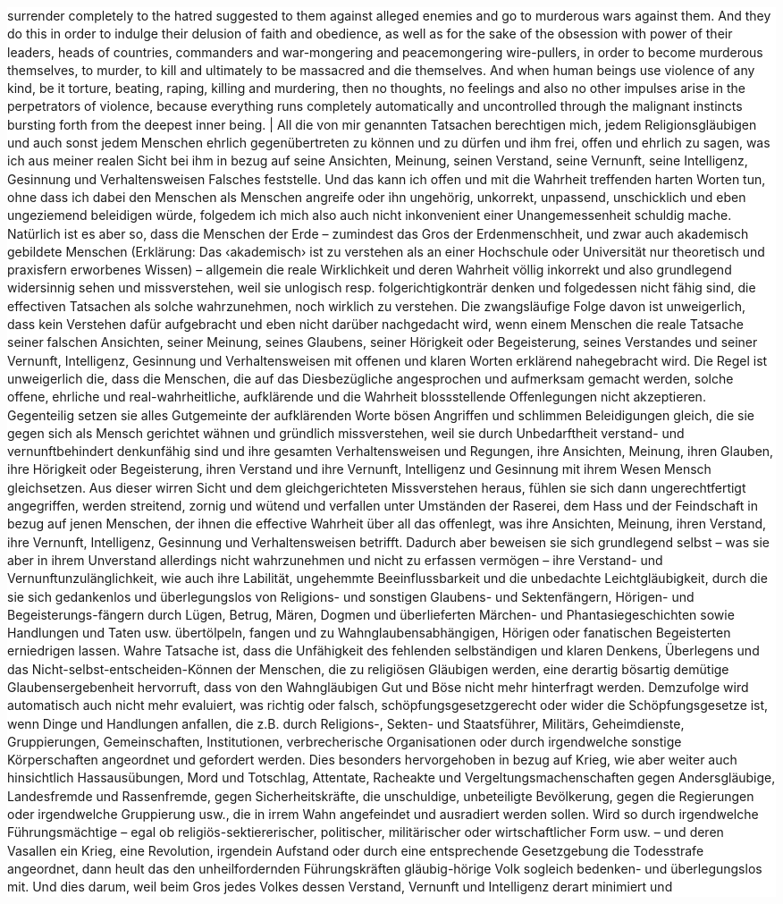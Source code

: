 surrender completely to the hatred suggested to them against alleged enemies and go to murderous wars against them. And they do this in order to indulge their delusion of faith and obedience, as well as for the sake of the obsession with power of their leaders, heads of countries, commanders and war-mongering and peacemongering wire-pullers, in order to become murderous themselves, to murder, to kill and ultimately to be massacred and die themselves. And when human beings use violence of any kind, be it torture, beating, raping, killing and murdering, then no thoughts, no feelings and also no other impulses arise in the perpetrators of violence, because everything runs completely automatically and uncontrolled through the malignant instincts bursting forth from the deepest inner being.  | All die von mir genannten Tatsachen berechtigen mich, jedem Religionsgläubigen und auch sonst jedem Menschen ehrlich gegenübertreten zu können und zu dürfen und ihm frei, offen und ehrlich zu sagen, was ich aus meiner realen Sicht bei ihm in bezug auf seine Ansichten, Meinung, seinen Verstand, seine Vernunft, seine Intelligenz, Gesinnung und Verhaltensweisen Falsches feststelle. Und das kann ich offen und mit die Wahrheit treffenden harten Worten tun, ohne dass ich dabei den Menschen als Menschen angreife oder ihn ungehörig, unkorrekt, unpassend, unschicklich und eben ungeziemend beleidigen würde, folgedem ich mich also auch nicht inkonvenient einer Unangemessenheit schuldig mache. Natürlich ist es aber so, dass die Menschen der Erde – zumindest das Gros der Erdenmenschheit, und zwar auch akademisch gebildete Menschen (Erklärung: Das ‹akademisch› ist zu verstehen als an einer Hochschule oder Universität nur theoretisch und praxisfern erworbenes Wissen) – allgemein die reale Wirklichkeit und deren Wahrheit völlig inkorrekt und also grundlegend widersinnig sehen und missverstehen, weil sie unlogisch resp. folgerichtigkonträr denken und folgedessen nicht fähig sind, die effectiven Tatsachen als solche wahrzunehmen, noch wirklich zu verstehen. Die zwangsläufige Folge davon ist unweigerlich, dass kein Verstehen dafür aufgebracht und eben nicht darüber nachgedacht wird, wenn einem Menschen die reale Tatsache seiner falschen Ansichten, seiner Meinung, seines Glaubens, seiner Hörigkeit oder Begeisterung, seines Verstandes und seiner Vernunft, Intelligenz, Gesinnung und Verhaltensweisen mit offenen und klaren Worten erklärend nahegebracht wird. Die Regel ist unweigerlich die, dass die Menschen, die auf das Diesbezügliche angesprochen und aufmerksam gemacht werden, solche offene, ehrliche und real-wahrheitliche, aufklärende und die Wahrheit blossstellende Offenlegungen nicht akzeptieren. Gegenteilig setzen sie alles Gutgemeinte der aufklärenden Worte bösen Angriffen und schlimmen Beleidigungen gleich, die sie gegen sich als Mensch gerichtet wähnen und gründlich missverstehen, weil sie durch Unbedarftheit verstand- und vernunftbehindert denkunfähig sind und ihre gesamten Verhaltensweisen und Regungen, ihre Ansichten, Meinung, ihren Glauben, ihre Hörigkeit oder Begeisterung, ihren Verstand und ihre Vernunft, Intelligenz und Gesinnung mit ihrem Wesen Mensch gleichsetzen. Aus dieser wirren Sicht und dem gleichgerichteten Missverstehen heraus, fühlen sie sich dann ungerechtfertigt angegriffen, werden streitend, zornig und wütend und verfallen unter Umständen der Raserei, dem Hass und der Feindschaft in bezug auf jenen Menschen, der ihnen die effective Wahrheit über all das offenlegt, was ihre Ansichten, Meinung, ihren Verstand, ihre Vernunft, Intelligenz, Gesinnung und Verhaltensweisen betrifft. Dadurch aber beweisen sie sich grundlegend selbst – was sie aber in ihrem Unverstand allerdings nicht wahrzunehmen und nicht zu erfassen vermögen – ihre Verstand- und Vernunftunzulänglichkeit, wie auch ihre Labilität, ungehemmte Beeinflussbarkeit und die unbedachte Leichtgläubigkeit, durch die sie sich gedankenlos und überlegungslos von Religions- und sonstigen Glaubens- und Sektenfängern, Hörigen- und Begeisterungs-fängern durch Lügen, Betrug, Mären, Dogmen und überlieferten Märchen- und Phantasiegeschichten sowie Handlungen und Taten usw. übertölpeln, fangen und zu Wahnglaubensabhängigen, Hörigen oder fanatischen Begeisterten erniedrigen lassen. Wahre Tatsache ist, dass die Unfähigkeit des fehlenden selbständigen und klaren Denkens, Überlegens und das Nicht-selbst-entscheiden-Können der Menschen, die zu religiösen Gläubigen werden, eine derartig bösartig demütige Glaubensergebenheit hervorruft, dass von den Wahngläubigen Gut und Böse nicht mehr hinterfragt werden. Demzufolge wird automatisch auch nicht mehr evaluiert, was richtig oder falsch, schöpfungsgesetzgerecht oder wider die Schöpfungsgesetze ist, wenn Dinge und Handlungen anfallen, die z.B. durch Religions-, Sekten- und Staatsführer, Militärs, Geheimdienste, Gruppierungen, Gemeinschaften, Institutionen, verbrecherische Organisationen oder durch irgendwelche sonstige Körperschaften angeordnet und gefordert werden. Dies besonders hervorgehoben in bezug auf Krieg, wie aber weiter auch hinsichtlich Hassausübungen, Mord und Totschlag, Attentate, Racheakte und Vergeltungsmachenschaften gegen Andersgläubige, Landesfremde und Rassenfremde, gegen Sicherheitskräfte, die unschuldige, unbeteiligte Bevölkerung, gegen die Regierungen oder irgendwelche Gruppierung usw., die in irrem Wahn angefeindet und ausradiert werden sollen. Wird so durch irgendwelche Führungsmächtige – egal ob religiös-sektiererischer, politischer, militärischer oder wirtschaftlicher Form usw. – und deren Vasallen ein Krieg, eine Revolution, irgendein Aufstand oder durch eine entsprechende Gesetzgebung die Todesstrafe angeordnet, dann heult das den unheilfordernden Führungskräften gläubig-hörige Volk sogleich bedenken- und überlegungslos mit. Und dies darum, weil beim Gros jedes Volkes dessen Verstand, Vernunft und Intelligenz derart minimiert und